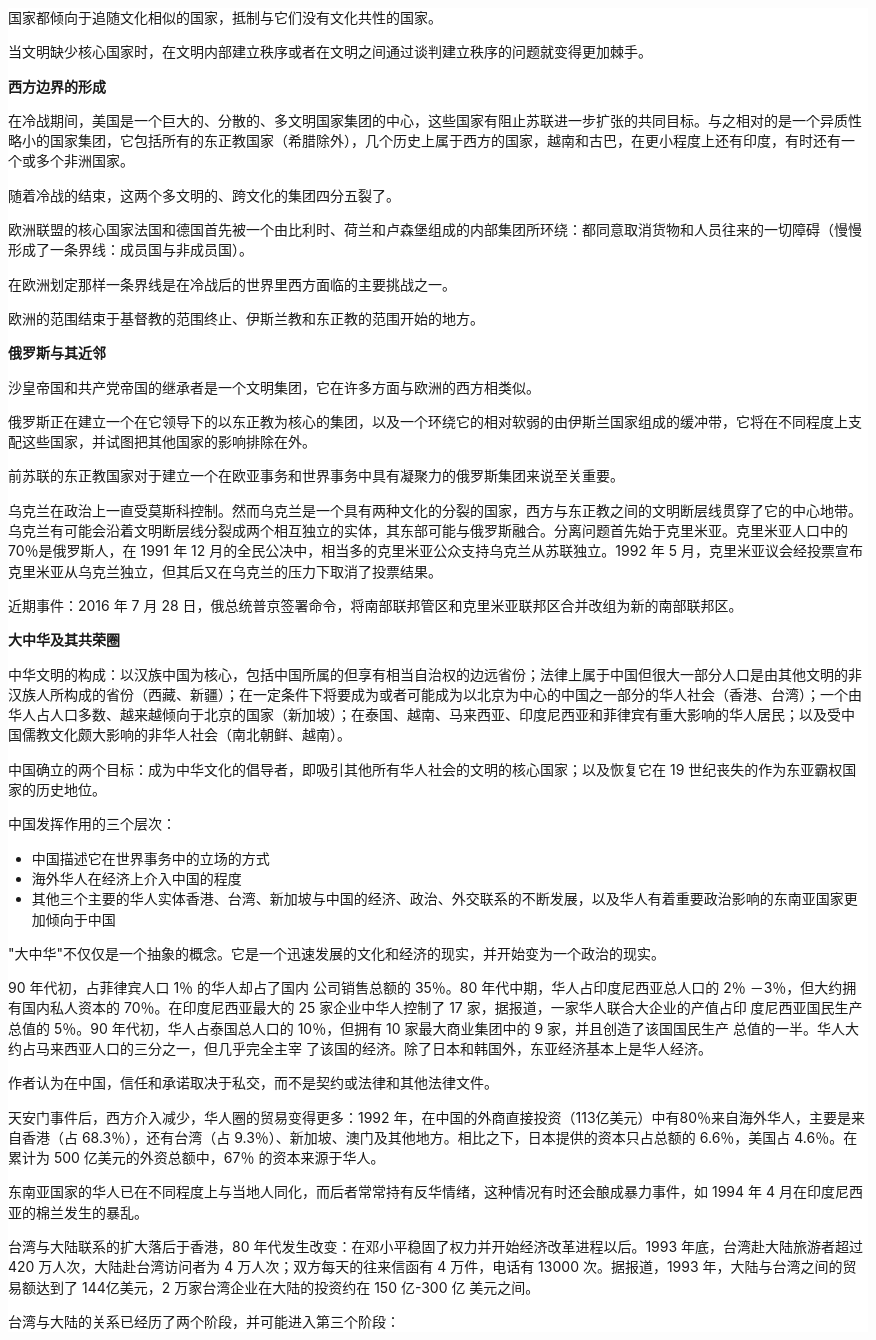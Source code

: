 国家都倾向于追随文化相似的国家，抵制与它们没有文化共性的国家。

当文明缺少核心国家时，在文明内部建立秩序或者在文明之间通过谈判建立秩序的问题就变得更加棘手。

**西方边界的形成**

在冷战期间，美国是一个巨大的、分散的、多文明国家集团的中心，这些国家有阻止苏联进一步扩张的共同目标。与之相对的是一个异质性略小的国家集团，它包括所有的东正教国家（希腊除外），几个历史上属于西方的国家，越南和古巴，在更小程度上还有印度，有时还有一个或多个非洲国家。

随着冷战的结束，这两个多文明的、跨文化的集团四分五裂了。

欧洲联盟的核心国家法国和德国首先被一个由比利时、荷兰和卢森堡组成的内部集团所环绕：都同意取消货物和人员往来的一切障碍（慢慢形成了一条界线：成员国与非成员国）。

在欧洲划定那样一条界线是在冷战后的世界里西方面临的主要挑战之一。

欧洲的范围结束于基督教的范围终止、伊斯兰教和东正教的范围开始的地方。

**俄罗斯与其近邻**

沙皇帝国和共产党帝国的继承者是一个文明集团，它在许多方面与欧洲的西方相类似。

俄罗斯正在建立一个在它领导下的以东正教为核心的集团，以及一个环绕它的相对软弱的由伊斯兰国家组成的缓冲带，它将在不同程度上支配这些国家，并试图把其他国家的影响排除在外。

前苏联的东正教国家对于建立一个在欧亚事务和世界事务中具有凝聚力的俄罗斯集团来说至关重要。

乌克兰在政治上一直受莫斯科控制。然而乌克兰是一个具有两种文化的分裂的国家，西方与东正教之间的文明断层线贯穿了它的中心地带。乌克兰有可能会沿着文明断层线分裂成两个相互独立的实体，其东部可能与俄罗斯融合。分离问题首先始于克里米亚。克里米亚人口中的 70％是俄罗斯人，在 1991 年 12 月的全民公决中，相当多的克里米亚公众支持乌克兰从苏联独立。1992 年 5 月，克里米亚议会经投票宣布克里米亚从乌克兰独立，但其后又在乌克兰的压力下取消了投票结果。

近期事件：2016 年 7 月 28 日，俄总统普京签署命令，将南部联邦管区和克里米亚联邦区合并改组为新的南部联邦区。

**大中华及其共荣圈**

中华文明的构成：以汉族中国为核心，包括中国所属的但享有相当自治权的边远省份；法律上属于中国但很大一部分人口是由其他文明的非汉族人所构成的省份（西藏、新疆）；在一定条件下将要成为或者可能成为以北京为中心的中国之一部分的华人社会（香港、台湾）；一个由华人占人口多数、越来越倾向于北京的国家（新加坡）；在泰国、越南、马来西亚、印度尼西亚和菲律宾有重大影响的华人居民；以及受中国儒教文化颇大影响的非华人社会（南北朝鲜、越南）。

中国确立的两个目标：成为中华文化的倡导者，即吸引其他所有华人社会的文明的核心国家；以及恢复它在 19 世纪丧失的作为东亚霸权国家的历史地位。

中国发挥作用的三个层次：

-   中国描述它在世界事务中的立场的方式
-   海外华人在经济上介入中国的程度
-   其他三个主要的华人实体香港、台湾、新加坡与中国的经济、政治、外交联系的不断发展，以及华人有着重要政治影响的东南亚国家更加倾向于中国

"大中华"不仅仅是一个抽象的概念。它是一个迅速发展的文化和经济的现实，并开始变为一个政治的现实。

90 年代初，占菲律宾人口 1％ 的华人却占了国内 公司销售总额的 35％。80 年代中期，华人占印度尼西亚总人口的 2％ －3％，但大约拥有国内私人资本的 70％。在印度尼西亚最大的 25 家企业中华人控制了 17 家，据报道，一家华人联合大企业的产值占印 度尼西亚国民生产总值的 5％。90 年代初，华人占泰国总人口的 10％，但拥有 10 家最大商业集团中的 9 家，并且创造了该国国民生产 总值的一半。华人大约占马来西亚人口的三分之一，但几乎完全主宰 了该国的经济。除了日本和韩国外，东亚经济基本上是华人经济。

作者认为在中国，信任和承诺取决于私交，而不是契约或法律和其他法律文件。

天安门事件后，西方介入减少，华人圈的贸易变得更多：1992 年，在中国的外商直接投资（113亿美元）中有80％来自海外华人，主要是来自香港（占 68.3％），还有台湾（占 9.3％）、新加坡、澳门及其他地方。相比之下，日本提供的资本只占总额的 6.6％，美国占 4.6％。在累计为 500 亿美元的外资总额中，67％ 的资本来源于华人。

东南亚国家的华人已在不同程度上与当地人同化，而后者常常持有反华情绪，这种情况有时还会酿成暴力事件，如 1994 年 4 月在印度尼西亚的棉兰发生的暴乱。

台湾与大陆联系的扩大落后于香港，80 年代发生改变：在邓小平稳固了权力并开始经济改革进程以后。1993 年底，台湾赴大陆旅游者超过 420 万人次，大陆赴台湾访问者为 4 万人次；双方每天的往来信函有 4 万件，电话有 13000 次。据报道，1993 年，大陆与台湾之间的贸易额达到了 144亿美元，2 万家台湾企业在大陆的投资约在 150 亿-300 亿 美元之间。

台湾与大陆的关系已经历了两个阶段，并可能进入第三个阶段：

